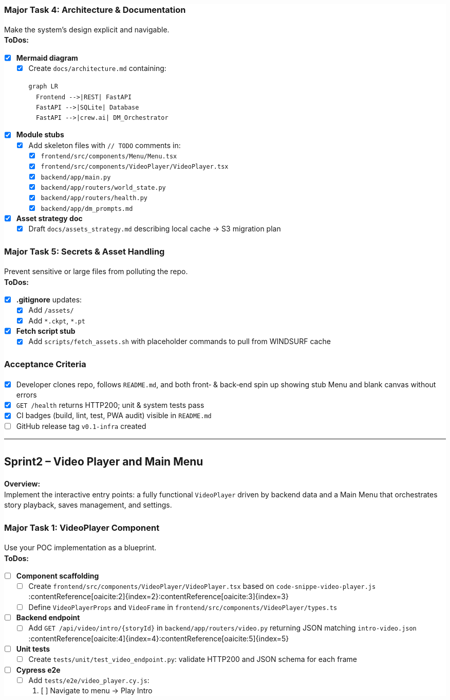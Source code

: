 ### Major Task 4: Architecture & Documentation  
Make the system’s design explicit and navigable.  
**ToDos:**  
- [x] **Mermaid diagram**  
  - [x] Create `docs/architecture.md` containing:  
    ```mermaid
    graph LR
      Frontend -->|REST| FastAPI
      FastAPI -->|SQLite| Database
      FastAPI -->|crew.ai| DM_Orchestrator
    ```  
- [x] **Module stubs**  
  - [x] Add skeleton files with `// TODO` comments in:  
    - [x] `frontend/src/components/Menu/Menu.tsx`  
    - [x] `frontend/src/components/VideoPlayer/VideoPlayer.tsx`  
    - [x] `backend/app/main.py`  
    - [x] `backend/app/routers/world_state.py`  
    - [x] `backend/app/routers/health.py`  
    - [x] `backend/app/dm_prompts.md`  
- [x] **Asset strategy doc**  
  - [x] Draft `docs/assets_strategy.md` describing local cache → S3 migration plan  

### Major Task 5: Secrets & Asset Handling  
Prevent sensitive or large files from polluting the repo.  
**ToDos:**  
- [x] **.gitignore** updates:  
  - [x] Add `/assets/`  
  - [x] Add `*.ckpt`, `*.pt`  
- [x] **Fetch script stub**  
  - [x] Add `scripts/fetch_assets.sh` with placeholder commands to pull from WINDSURF cache  

### Acceptance Criteria  
- [x] Developer clones repo, follows `README.md`, and both front‑ & back‑end spin up showing stub Menu and blank canvas without errors  
- [x] `GET /health` returns HTTP200; unit & system tests pass  
- [x] CI badges (build, lint, test, PWA audit) visible in `README.md`  
- [ ] GitHub release tag `v0.1-infra` created  

---

## Sprint2 – Video Player and Main Menu  

**Overview:**  
Implement the interactive entry points: a fully functional `VideoPlayer` driven by backend data and a Main Menu that orchestrates story playback, saves management, and settings.

### Major Task 1: VideoPlayer Component  
Use your POC implementation as a blueprint.  
**ToDos:**  
- [ ] **Component scaffolding**  
  - [ ] Create `frontend/src/components/VideoPlayer/VideoPlayer.tsx` based on `code-snippe-video-player.js` :contentReference[oaicite:2]{index=2}&#8203;:contentReference[oaicite:3]{index=3}  
  - [ ] Define `VideoPlayerProps` and `VideoFrame` in `frontend/src/components/VideoPlayer/types.ts`  
- [ ] **Backend endpoint**  
  - [ ] Add `GET /api/video/intro/{storyId}` in `backend/app/routers/video.py` returning JSON matching `intro-video.json` :contentReference[oaicite:4]{index=4}&#8203;:contentReference[oaicite:5]{index=5}  
- [ ] **Unit tests**  
  - [ ] Create `tests/unit/test_video_endpoint.py`: validate HTTP200 and JSON schema for each frame  
- [ ] **Cypress e2e**  
  - [ ] Add `tests/e2e/video_player.cy.js`:  
    1. [ ] Navigate to menu → Play Intro  